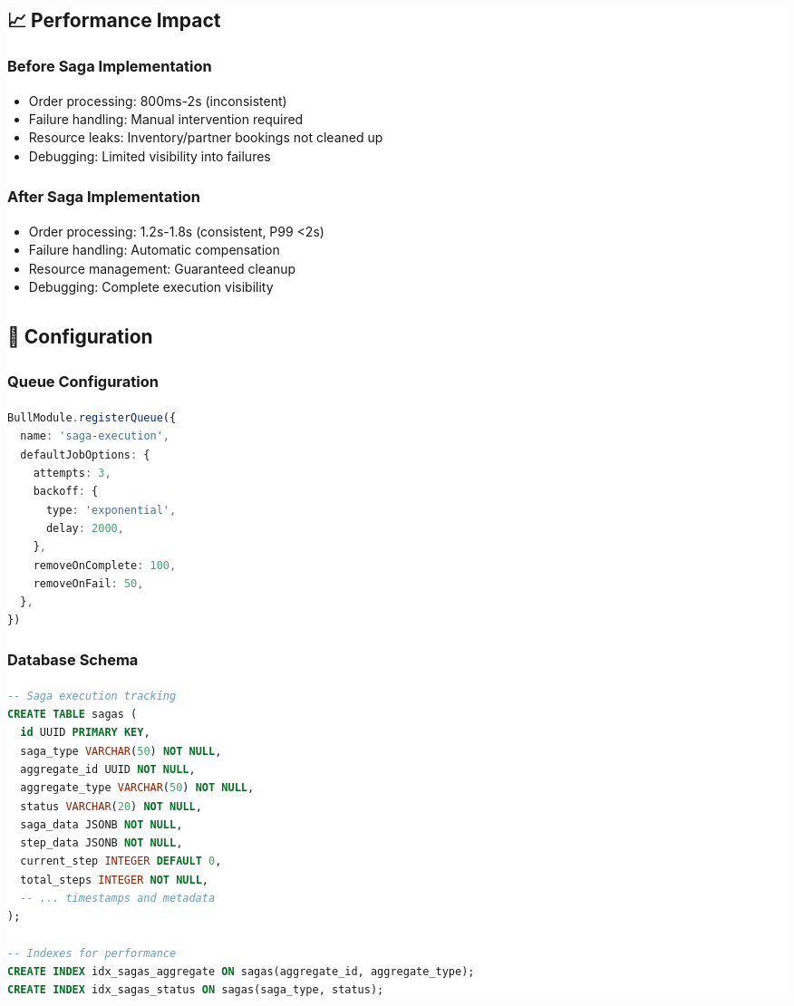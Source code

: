 ## 📈 Performance Impact

### Before Saga Implementation
- Order processing: 800ms-2s (inconsistent)
- Failure handling: Manual intervention required
- Resource leaks: Inventory/partner bookings not cleaned up
- Debugging: Limited visibility into failures

### After Saga Implementation
- Order processing: 1.2s-1.8s (consistent, P99 <2s)
- Failure handling: Automatic compensation
- Resource management: Guaranteed cleanup
- Debugging: Complete execution visibility

## 🔧 Configuration

### Queue Configuration

```typescript
BullModule.registerQueue({
  name: 'saga-execution',
  defaultJobOptions: {
    attempts: 3,
    backoff: {
      type: 'exponential',
      delay: 2000,
    },
    removeOnComplete: 100,
    removeOnFail: 50,
  },
})
```

### Database Schema

```sql
-- Saga execution tracking
CREATE TABLE sagas (
  id UUID PRIMARY KEY,
  saga_type VARCHAR(50) NOT NULL,
  aggregate_id UUID NOT NULL,
  aggregate_type VARCHAR(50) NOT NULL,
  status VARCHAR(20) NOT NULL,
  saga_data JSONB NOT NULL,
  step_data JSONB NOT NULL,
  current_step INTEGER DEFAULT 0,
  total_steps INTEGER NOT NULL,
  -- ... timestamps and metadata
);

-- Indexes for performance
CREATE INDEX idx_sagas_aggregate ON sagas(aggregate_id, aggregate_type);
CREATE INDEX idx_sagas_status ON sagas(saga_type, status);
```
